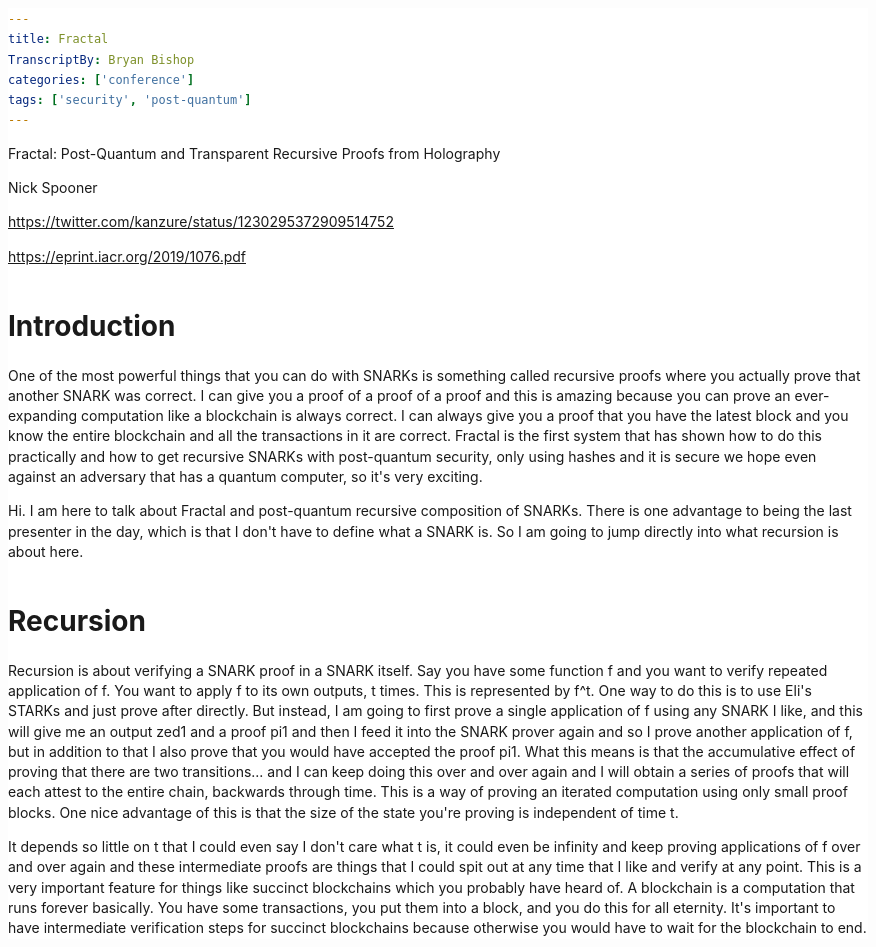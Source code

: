 ```yaml
---
title: Fractal
TranscriptBy: Bryan Bishop
categories: ['conference']
tags: ['security', 'post-quantum']
---
```


Fractal: Post-Quantum and Transparent Recursive Proofs from Holography

Nick Spooner

<https://twitter.com/kanzure/status/1230295372909514752>

<https://eprint.iacr.org/2019/1076.pdf>

# Introduction

One of the most powerful things that you can do with SNARKs is something called recursive proofs where you actually prove that another SNARK was correct. I can give you a proof of a proof of a proof and this is amazing because you can prove an ever-expanding computation like a blockchain is always correct. I can always give you a proof that you have the latest block and you know the entire blockchain and all the transactions in it are correct. Fractal is the first system that has shown how to do this practically and how to get recursive SNARKs with post-quantum security, only using hashes and it is secure we hope even against an adversary that has a quantum computer, so it's very exciting.

Hi. I am here to talk about Fractal and post-quantum recursive composition of SNARKs. There is one advantage to being the last presenter in the day, which is that I don't have to define what a SNARK is. So I am going to jump directly into what recursion is about here.

# Recursion

Recursion is about verifying a SNARK proof in a SNARK itself. Say you have some function f and you want to verify repeated application of f. You want to apply f to its own outputs, t times. This is represented by f^t. One way to do this is to use Eli's STARKs and just prove after directly. But instead, I am going to first prove a single application of f using any SNARK I like, and this will give me an output zed1 and a proof pi1 and then I feed it into the SNARK prover again and so I prove another application of f, but in addition to that I also prove that you would have accepted the proof pi1. What this means is that the accumulative effect of proving that there are two transitions... and I can keep doing this over and over again and I will obtain a series of proofs that will each attest to the entire chain, backwards through time. This is a way of proving an iterated computation using only small proof blocks. One nice advantage of this is that the size of the state you're proving is independent of time t.

It depends so little on t that I could even say I don't care what t is, it could even be infinity and keep proving applications of f over and over again and these intermediate proofs are things that I could spit out at any time that I like and verify at any point. This is a very important feature for things like succinct blockchains which you probably have heard of. A blockchain is a computation that runs forever basically. You have some transactions, you put them into a block, and you do this for all eternity. It's important to have intermediate verification steps for succinct blockchains because otherwise you would have to wait for the blockchain to end.
